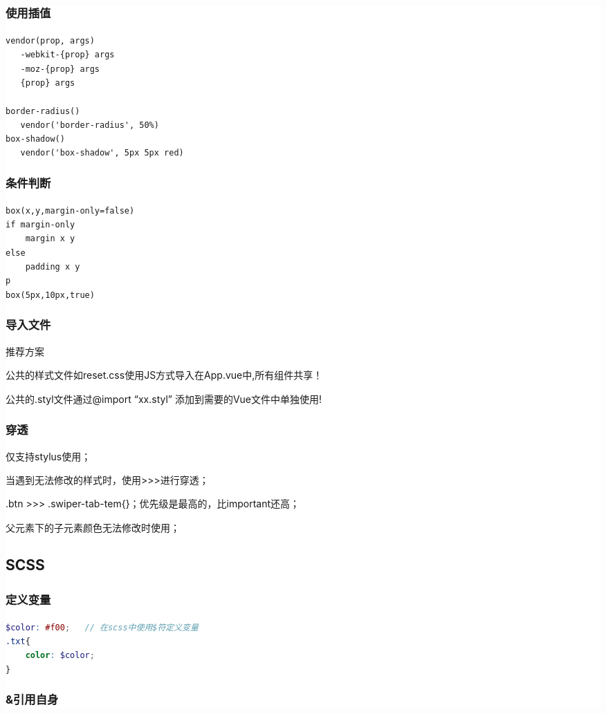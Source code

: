 ### 使用插值
```less
vendor(prop, args)
   -webkit-{prop} args
   -moz-{prop} args
   {prop} args

border-radius()
   vendor('border-radius', 50%)
box-shadow()
   vendor('box-shadow', 5px 5px red)
```

### 条件判断
```less
box(x,y,margin-only=false)
if margin-only
    margin x y
else
    padding x y
p
box(5px,10px,true)
```
### 导入文件

推荐方案

公共的样式文件如reset.css使用JS方式导入在App.vue中,所有组件共享！

公共的.styl文件通过@import “xx.styl” 添加到需要的Vue文件中单独使用!

### 穿透

仅支持stylus使用；

当遇到无法修改的样式时，使用>>>进行穿透；

.btn >>> .swiper-tab-tem{}；优先级是最高的，比important还高；

父元素下的子元素颜色无法修改时使用；


## SCSS
### 定义变量
```scss
$color: #f00;   // 在scss中使用$符定义变量
.txt{
    color: $color;
}
```

### &引用自身

